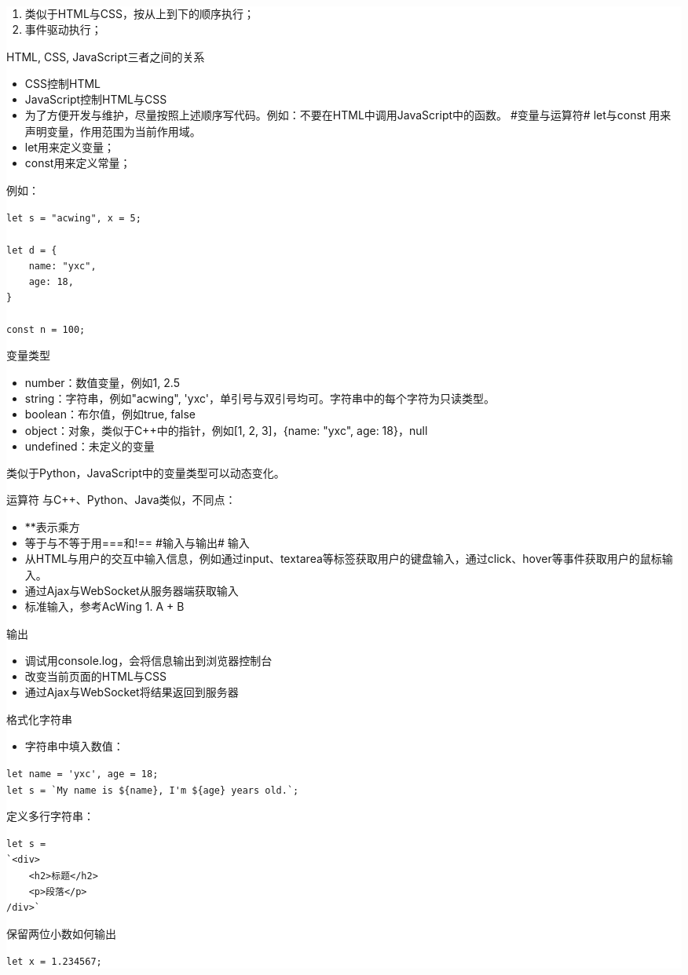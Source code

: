  1. 类似于HTML与CSS，按从上到下的顺序执行；
 2. 事件驱动执行；

HTML, CSS, JavaScript三者之间的关系

 - CSS控制HTML
 - JavaScript控制HTML与CSS
 - 为了方便开发与维护，尽量按照上述顺序写代码。例如：不要在HTML中调用JavaScript中的函数。
#变量与运算符#
let与const
用来声明变量，作用范围为当前作用域。
 - let用来定义变量；
 - const用来定义常量；

例如：
```
let s = "acwing", x = 5;

let d = {
    name: "yxc",
    age: 18,
}

const n = 100;
```
变量类型

 - number：数值变量，例如1, 2.5
 - string：字符串，例如"acwing", 'yxc'，单引号与双引号均可。字符串中的每个字符为只读类型。
 - boolean：布尔值，例如true, false
 - object：对象，类似于C++中的指针，例如[1, 2, 3]，{name: "yxc", age: 18}，null
 - undefined：未定义的变量

类似于Python，JavaScript中的变量类型可以动态变化。

运算符
与C++、Python、Java类似，不同点：

 - **表示乘方
 - 等于与不等于用===和!==
#输入与输出#
输入
 - 从HTML与用户的交互中输入信息，例如通过input、textarea等标签获取用户的键盘输入，通过click、hover等事件获取用户的鼠标输入。
 - 通过Ajax与WebSocket从服务器端获取输入
 - 标准输入，参考AcWing 1. A + B

输出

 - 调试用console.log，会将信息输出到浏览器控制台
 - 改变当前页面的HTML与CSS
 - 通过Ajax与WebSocket将结果返回到服务器

格式化字符串

 - 字符串中填入数值：
```
let name = 'yxc', age = 18;
let s = `My name is ${name}, I'm ${age} years old.`;
```
定义多行字符串：
```
let s = 
`<div>
    <h2>标题</h2>
    <p>段落</p>
/div>`
```
保留两位小数如何输出
```
let x = 1.234567;
```

  [1]: https://developer.mozilla.org/zh-CN/docs/Web/API/Canvas_API/Tutorial